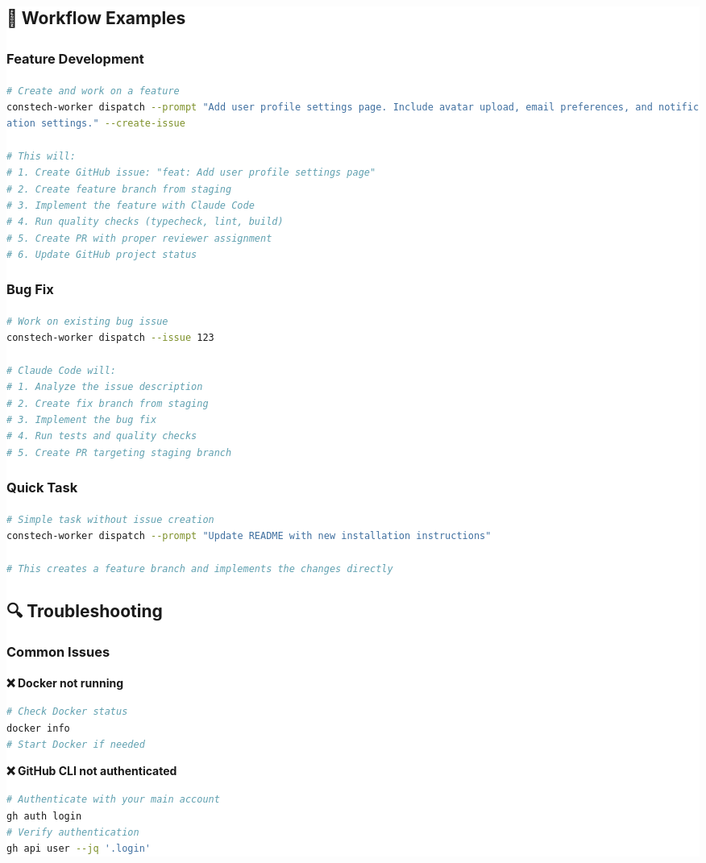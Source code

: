 ## 📖 Workflow Examples

### Feature Development
```bash
# Create and work on a feature
constech-worker dispatch --prompt "Add user profile settings page. Include avatar upload, email preferences, and notification settings." --create-issue

# This will:
# 1. Create GitHub issue: "feat: Add user profile settings page"
# 2. Create feature branch from staging
# 3. Implement the feature with Claude Code
# 4. Run quality checks (typecheck, lint, build)  
# 5. Create PR with proper reviewer assignment
# 6. Update GitHub project status
```

### Bug Fix
```bash
# Work on existing bug issue
constech-worker dispatch --issue 123

# Claude Code will:
# 1. Analyze the issue description
# 2. Create fix branch from staging
# 3. Implement the bug fix
# 4. Run tests and quality checks
# 5. Create PR targeting staging branch
```

### Quick Task
```bash
# Simple task without issue creation
constech-worker dispatch --prompt "Update README with new installation instructions"

# This creates a feature branch and implements the changes directly
```

## 🔍 Troubleshooting

### Common Issues

**❌ Docker not running**
```bash
# Check Docker status
docker info
# Start Docker if needed
```

**❌ GitHub CLI not authenticated**
```bash
# Authenticate with your main account
gh auth login
# Verify authentication  
gh api user --jq '.login'
```
